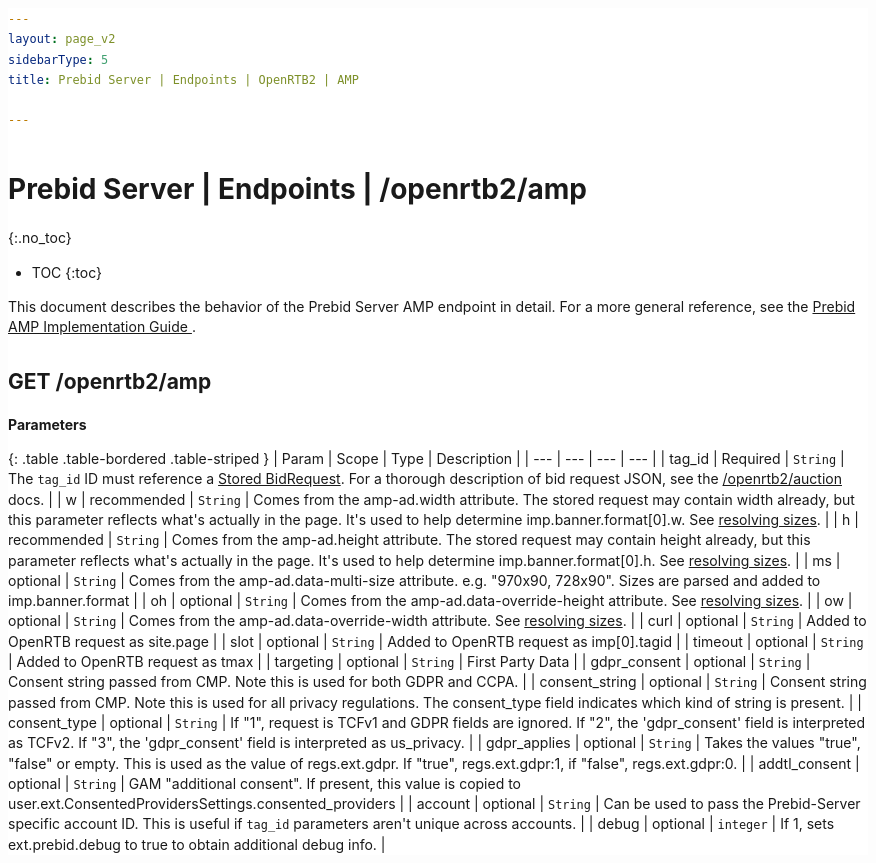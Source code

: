 ```yaml
---
layout: page_v2
sidebarType: 5
title: Prebid Server | Endpoints | OpenRTB2 | AMP

---
```


# Prebid Server | Endpoints | /openrtb2/amp
{:.no_toc}

- TOC
{:toc}

This document describes the behavior of the Prebid Server AMP endpoint in detail.
For a more general reference, see the [Prebid AMP Implementation Guide
](/dev-docs/show-prebid-ads-on-amp-pages.html).

## GET /openrtb2/amp

 **Parameters**

 {: .table .table-bordered .table-striped }
| Param | Scope | Type | Description |
| --- | --- | --- | --- |
| tag_id | Required | `String` |  The `tag_id` ID must reference a [Stored BidRequest]({{site.baseurl}}/prebid-server/features/pbs-storedreqs.html). For a thorough description of bid request JSON, see the [/openrtb2/auction](/prebid-server/endpoints/openrtb2/pbs-endpoint-auction.html) docs. |
| w | recommended | `String` | Comes from the amp-ad.width attribute. The stored request may contain width already, but this parameter reflects what's actually in the page. It's used to help determine imp.banner.format[0].w. See [resolving sizes](#resolving-sizes). |
| h | recommended | `String` | Comes from the amp-ad.height attribute. The stored request may contain height already, but this parameter reflects what's actually in the page. It's used to help determine imp.banner.format[0].h. See [resolving sizes](#resolving-sizes). |
| ms | optional | `String` | Comes from the amp-ad.data-multi-size attribute. e.g. "970x90, 728x90". Sizes are parsed and added to imp.banner.format |
| oh | optional | `String` | Comes from the amp-ad.data-override-height attribute. See [resolving sizes](#resolving-sizes). |
| ow | optional | `String` | Comes from the amp-ad.data-override-width attribute. See [resolving sizes](#resolving-sizes). |
| curl | optional | `String` | Added to OpenRTB request as site.page |
| slot | optional | `String` | Added to OpenRTB request as imp[0].tagid |
| timeout | optional | `String` | Added to OpenRTB request as tmax |
| targeting | optional | `String` | First Party Data |
| gdpr_consent | optional | `String` | Consent string passed from CMP. Note this is used for both GDPR and CCPA. |
| consent_string | optional | `String` | Consent string passed from CMP. Note this is used for all privacy regulations. The consent_type field indicates which kind of string is present. |
| consent_type | optional | `String` | If "1", request is TCFv1 and GDPR fields are ignored. If "2", the 'gdpr_consent' field is interpreted as TCFv2. If "3", the 'gdpr_consent' field is interpreted as us_privacy. |
| gdpr_applies | optional | `String` | Takes the values "true", "false" or empty. This is used as the value of regs.ext.gdpr. If "true", regs.ext.gdpr:1, if "false", regs.ext.gdpr:0. |
| addtl_consent | optional | `String` | GAM "additional consent". If present, this value is copied to user.ext.ConsentedProvidersSettings.consented_providers |
| account | optional | `String` | Can be used to pass the Prebid-Server specific account ID. This is useful if `tag_id` parameters aren't unique across accounts. |
| debug | optional | `integer` | If 1, sets ext.prebid.debug to true to obtain additional debug info. |
